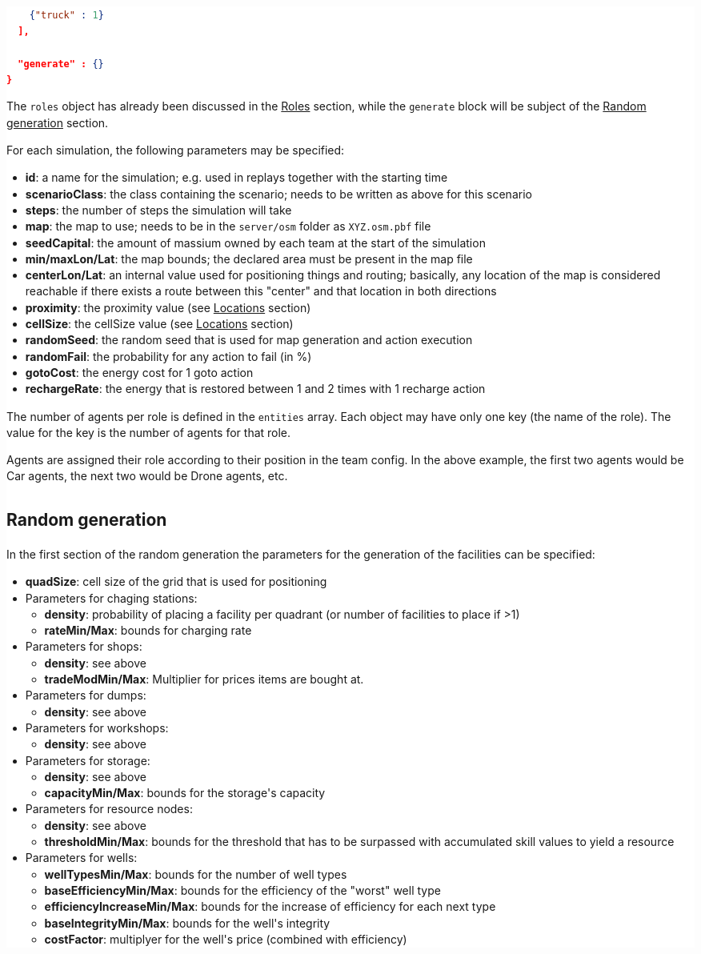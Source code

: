 ```JSON
    {"truck" : 1}
  ],

  "generate" : {}
}
```

The `roles` object has already been discussed in the [Roles](#roles) section, while the `generate` block will be subject of the [Random generation](#random-generation) section.

For each simulation, the following parameters may be specified:

* __id__: a name for the simulation; e.g. used in replays together with the starting time
* __scenarioClass__: the class containing the scenario; needs to be written as above for this scenario
* __steps__: the number of steps the simulation will take
* __map__: the map to use; needs to be in the `server/osm` folder as `XYZ.osm.pbf` file
* __seedCapital__: the amount of massium owned by each team at the start of the simulation
* __min/maxLon/Lat__: the map bounds; the declared area must be present in the map file
* __centerLon/Lat__: an internal value used for positioning things and routing; basically, any location of the map is considered reachable if there exists a route between this "center" and that location in both directions
* __proximity__: the proximity value (see [Locations](#locations) section)
* __cellSize__: the cellSize value (see [Locations](#locations) section)
* __randomSeed__: the random seed that is used for map generation and action execution
* __randomFail__: the probability for any action to fail (in %)
* __gotoCost__: the energy cost for 1 goto action
* __rechargeRate__: the energy that is restored between 1 and 2 times with 1 recharge action

The number of agents per role is defined in the `entities` array. Each object may have only one key (the name of the role). The value for the key is the number of agents for that role.

Agents are assigned their role according to their position in the team config. In the above example, the first two agents would be Car agents, the next two would be Drone agents, etc.

## Random generation

In the first section of the random generation the parameters for the generation of the facilities can be specified:

* __quadSize__: cell size of the grid that is used for positioning
* Parameters for chaging stations:
  * __density__: probability of placing a facility per quadrant (or number of facilities to place if >1)
  * __rateMin/Max__: bounds for charging rate
* Parameters for shops:
  * __density__: see above
  * __tradeModMin/Max__: Multiplier for prices items are bought at.
* Parameters for dumps:
  * __density__: see above
* Parameters for workshops:
  * __density__: see above
* Parameters for storage:
  * __density__: see above
  * __capacityMin/Max__: bounds for the storage's capacity
* Parameters for resource nodes:
  * __density__: see above
  * __thresholdMin/Max__: bounds for the threshold that has to be surpassed with accumulated skill values to yield a resource
* Parameters for wells:
  * __wellTypesMin/Max__: bounds for the number of well types
  * __baseEfficiencyMin/Max__: bounds for the efficiency of the "worst" well type
  * __efficiencyIncreaseMin/Max__: bounds for the increase of efficiency for each next type
  * __baseIntegrityMin/Max__: bounds for the well's integrity
  * __costFactor__: multiplyer for the well's price (combined with efficiency)

